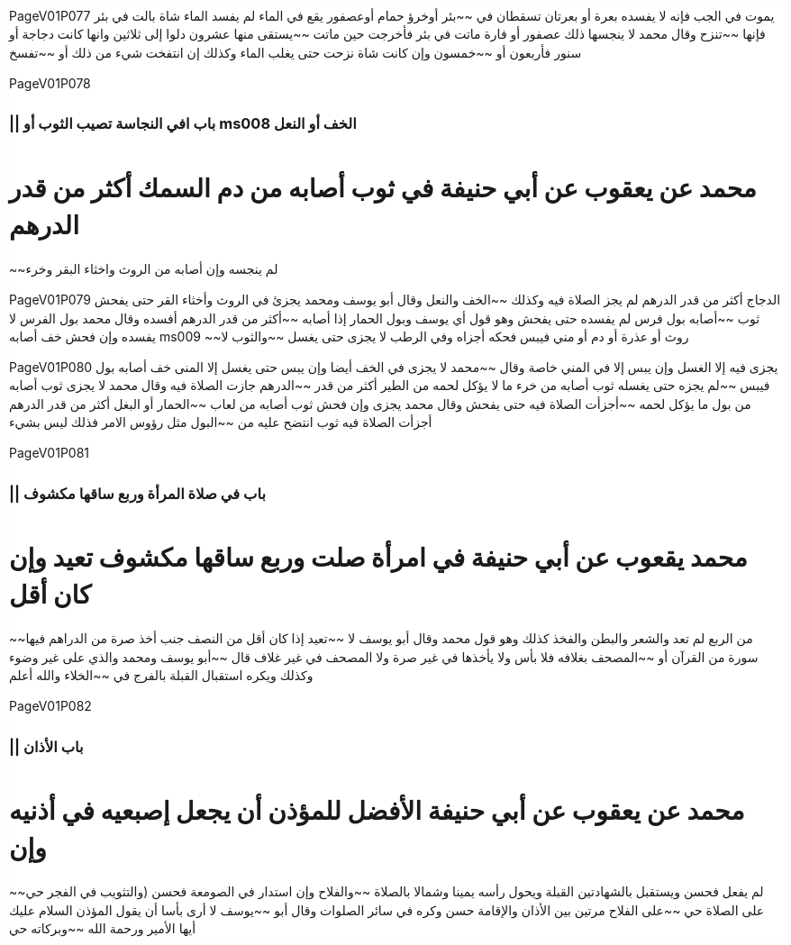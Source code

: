 PageV01P077
يموت في الجب فإنه لا يفسده بعرة أو بعرتان تسقطان في
~~بئر أوخرؤ حمام أوعصفور يقع في الماء لم يفسد الماء شاة بالت في بئر فإنها
~~تنزح وقال محمد لا ينجسها ذلك عصفور أو فارة ماتت في بئر فأخرجت حين ماتت
~~يستقى منها عشرون دلوا إلى ثلاثين وانها كانت دجاجة أو سنور فأربعون أو
~~خمسون وإن كانت شاة نزحت حتى يغلب الماء وكذلك إن انتفخت شيء من ذلك أو
~~تفسخ

PageV01P078

### || باب افي النجاسة تصيب الثوب أو ms008 الخف أو النعل
# محمد عن يعقوب عن أبي حنيفة في ثوب أصابه من دم السمك أكثر من قدر الدرهم
~~لم ينجسه وإن أصابه من الروث واخثاء البقر وخرء

PageV01P079
الدجاج أكثر من قدر الدرهم لم يجز الصلاة فيه وكذلك
~~الخف والنعل وقال أبو يوسف ومحمد يجزئ في الروث وأخثاء القر حتى يفحش ثوب
~~أصابه بول فرس لم يفسده حتى يفحش وهو قول أي يوسف وبول الحمار إذا أصابه
~~أكثر من قدر الدرهم أفسده وقال محمد بول الفرس لا يفسده وإن فحش خف أصابه ms009
~~روث أو عذرة أو دم أو مني فيبس فحكه أجزاه وفي الرطب لا يجزى حتى يغسل
~~والثوب لا

PageV01P080
يجزى فيه إلا الغسل وإن يبس إلا في المني خاصة وقال
~~محمد لا يجزى في الخف أيضا وإن يبس حتى يغسل إلا المنى خف أصابه بول فيبس
~~لم يجزه حتى يغسله ثوب أصابه من خرء ما لا يؤكل لحمه من الطير أكثر من قدر
~~الدرهم جازت الصلاة فيه وقال محمد لا يجزى ثوب أصابه من بول ما يؤكل لحمه
~~أجزأت الصلاة فيه حتى يفحش وقال محمد يجزى وإن فحش ثوب أصابه من لعاب
~~الحمار أو البغل أكثر من قدر الدرهم أجزأت الصلاة فيه ثوب انتضح عليه من
~~البول مثل رؤوس الامر فذلك ليس بشيء

PageV01P081
### || باب في صلاة المرأة وربع ساقها مكشوف
# محمد يقعوب عن أبي حنيفة في امرأة صلت وربع ساقها مكشوف تعيد وإن كان أقل
~~من الربع لم تعد والشعر والبطن والفخذ كذلك وهو قول محمد وقال أبو يوسف لا
~~تعيد إذا كان أقل من النصف جنب أخذ صرة من الدراهم فيها سورة من القرآن أو
~~المصحف بغلافه فلا بأس ولا يأخذها في غير صرة ولا المصحف في غير غلاف قال
~~أبو يوسف ومحمد والذي على غير وضوء وكذلك ويكره استقبال القبلة بالفرج في
~~الخلاء والله أعلم

PageV01P082
### || باب الأذان
# محمد عن يعقوب عن أبي حنيفة الأفضل للمؤذن أن يجعل إصبعيه في أذنيه وإن
~~لم يفعل فحسن ويستقبل بالشهادتين القبلة ويحول رأسه يمينا وشمالا بالصلاة
~~والفلاح وإن استدار في الصومعة فحسن (والتثويب في الفجر حي على الصلاة حي
~~على الفلاح مرتين بين الأذان والإقامة حسن وكره في سائر الصلوات وقال أبو
~~يوسف لا أرى بأسا أن يقول المؤذن السلام عليك أيها الأمير ورحمة الله
~~وبركاته حي
